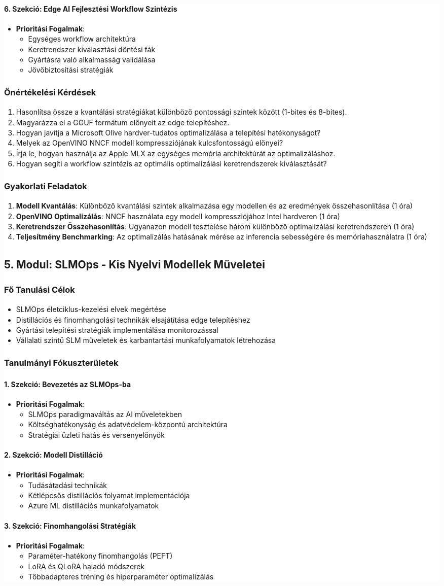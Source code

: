 #### 6. Szekció: Edge AI Fejlesztési Workflow Szintézis
- **Prioritási Fogalmak**: 
  - Egységes workflow architektúra
  - Keretrendszer kiválasztási döntési fák
  - Gyártásra való alkalmasság validálása
  - Jövőbiztosítási stratégiák

### Önértékelési Kérdések

1. Hasonlítsa össze a kvantálási stratégiákat különböző pontossági szintek között (1-bites és 8-bites).
2. Magyarázza el a GGUF formátum előnyeit az edge telepítéshez.
3. Hogyan javítja a Microsoft Olive hardver-tudatos optimalizálása a telepítési hatékonyságot?
4. Melyek az OpenVINO NNCF modell kompressziójának kulcsfontosságú előnyei?
5. Írja le, hogyan használja az Apple MLX az egységes memória architektúrát az optimalizáláshoz.
6. Hogyan segíti a workflow szintézis az optimális optimalizálási keretrendszerek kiválasztását?

### Gyakorlati Feladatok

1. **Modell Kvantálás**: Különböző kvantálási szintek alkalmazása egy modellen és az eredmények összehasonlítása (1 óra)
2. **OpenVINO Optimalizálás**: NNCF használata egy modell kompressziójához Intel hardveren (1 óra)
3. **Keretrendszer Összehasonlítás**: Ugyanazon modell tesztelése három különböző optimalizálási keretrendszeren (1 óra)
4. **Teljesítmény Benchmarking**: Az optimalizálás hatásának mérése az inferencia sebességére és memóriahasználatra (1 óra)

## 5. Modul: SLMOps - Kis Nyelvi Modellek Műveletei

### Fő Tanulási Célok

- SLMOps életciklus-kezelési elvek megértése
- Distillációs és finomhangolási technikák elsajátítása edge telepítéshez
- Gyártási telepítési stratégiák implementálása monitorozással
- Vállalati szintű SLM műveletek és karbantartási munkafolyamatok létrehozása

### Tanulmányi Fókuszterületek

#### 1. Szekció: Bevezetés az SLMOps-ba
- **Prioritási Fogalmak**: 
  - SLMOps paradigmaváltás az AI műveletekben
  - Költséghatékonyság és adatvédelem-központú architektúra
  - Stratégiai üzleti hatás és versenyelőnyök

#### 2. Szekció: Modell Distilláció
- **Prioritási Fogalmak**: 
  - Tudásátadási technikák
  - Kétlépcsős distillációs folyamat implementációja
  - Azure ML distillációs munkafolyamatok

#### 3. Szekció: Finomhangolási Stratégiák
- **Prioritási Fogalmak**: 
  - Paraméter-hatékony finomhangolás (PEFT)
  - LoRA és QLoRA haladó módszerek
  - Többadapteres tréning és hiperparaméter optimalizálás
